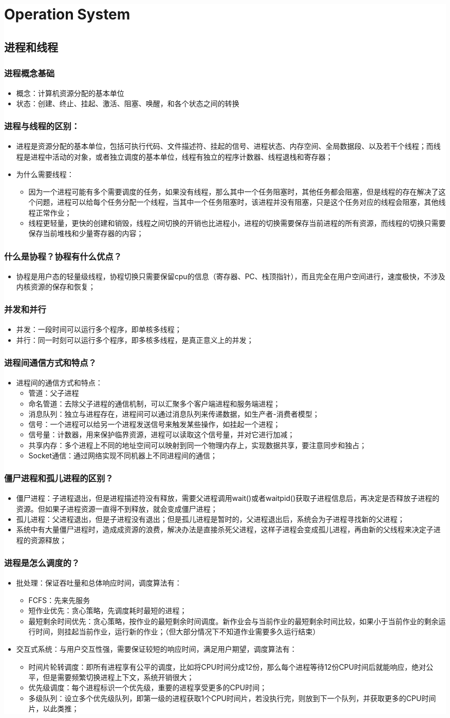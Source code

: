 # Operation System
## 进程和线程
### 进程概念基础
- 概念：计算机资源分配的基本单位  
- 状态：创建、终止、挂起、激活、阻塞、唤醒，和各个状态之间的转换  
### 进程与线程的区别：
- 进程是资源分配的基本单位，包括可执行代码、文件描述符、挂起的信号、进程状态、内存空间、全局数据段、以及若干个线程；而线程是进程中活动的对象，或者独立调度的基本单位，线程有独立的程序计数器、线程退栈和寄存器；

- 为什么需要线程：
    - 因为一个进程可能有多个需要调度的任务，如果没有线程，那么其中一个任务阻塞时，其他任务都会阻塞，但是线程的存在解决了这个问题，进程可以给每个任务分配一个线程，当其中一个任务阻塞时，该进程并没有阻塞，只是这个任务对应的线程会阻塞，其他线程正常作业；
    - 线程更轻量，更快的创建和销毁，线程之间切换的开销也比进程小，进程的切换需要保存当前进程的所有资源，而线程的切换只需要保存当前堆栈和少量寄存器的内容；

### 什么是协程？协程有什么优点？
- 协程是用户态的轻量级线程，协程切换只需要保留cpu的信息（寄存器、PC、栈顶指针），而且完全在用户空间进行，速度极快，不涉及内核资源的保存和恢复；

### 并发和并行
- 并发：一段时间可以运行多个程序，即单核多线程；
- 并行：同一时刻可以运行多个程序，即多核多线程，是真正意义上的并发；

### 进程间通信方式和特点？
- 进程间的通信方式和特点：
    - 管道：父子进程
    - 命名管道：去除父子进程的通信机制，可以汇聚多个客户端进程和服务端进程；
    - 消息队列：独立与进程存在，进程间可以通过消息队列来传递数据，如生产者-消费者模型；
    - 信号：一个进程可以给另一个进程发送信号来触发某些操作，如挂起一个进程；
    - 信号量：计数器，用来保护临界资源，进程可以读取这个信号量，并对它进行加减；
    - 共享内存：多个进程上不同的地址空间可以映射到同一个物理内存上，实现数据共享，要注意同步和独占；
    - Socket通信：通过网络实现不同机器上不同进程间的通信；

### 僵尸进程和孤儿进程的区别？
- 僵尸进程：子进程退出，但是进程描述符没有释放，需要父进程调用wait()或者waitpid()获取子进程信息后，再决定是否释放子进程的资源。但如果子进程资源一直得不到释放，就会变成僵尸进程；
- 孤儿进程：父进程退出，但是子进程没有退出；但是孤儿进程是暂时的，父进程退出后，系统会为子进程寻找新的父进程；
- 系统中有大量僵尸进程时，造成成资源的浪费，解决办法是直接杀死父进程，这样子进程会变成孤儿进程，再由新的父线程来决定子进程的资源释放；

### 进程是怎么调度的？
- 批处理：保证吞吐量和总体响应时间，调度算法有：
    - FCFS：先来先服务
    - 短作业优先：贪心策略，先调度耗时最短的进程；
    - 最短剩余时间优先：贪心策略，按作业的最短剩余时间调度。新作业会与当前作业的最短剩余时间比较，如果小于当前作业的剩余运行时间，则挂起当前作业，运行新的作业；（但大部分情况下不知道作业需要多久运行结束）

- 交互式系统：与用户交互性强，需要保证较短的响应时间，满足用户期望，调度算法有：
    - 时间片轮转调度：即所有进程享有公平的调度，比如将CPU时间分成12份，那么每个进程等待12份CPU时间后就能响应，绝对公平，但是需要频繁切换进程上下文，系统开销很大；
    - 优先级调度：每个进程标识一个优先级，重要的进程享受更多的CPU时间；
    - 多级队列：设立多个优先级队列，即第一级的进程获取1个CPU时间片，若没执行完，则放到下一个队列，并获取更多的CPU时间片，以此类推；
